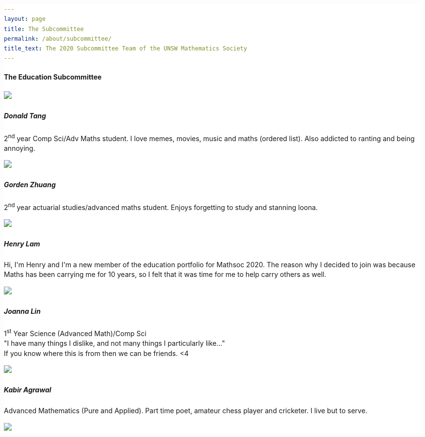 ```yaml
---
layout: page
title: The Subcommittee
permalink: /about/subcommittee/
title_text: The 2020 Subcommittee Team of the UNSW Mathematics Society
---
```


<h4>The Education Subcommittee</h4>
<section class="flex-container">
    <div class="horizontal-container">
        <div class="vertical-container"><img class="subcom-pic" src="{{ site.images }}/TeamPhotos/DonaldT.jpg">
        </div>
        <div class="vertical-container">
        <h5>Donald Tang</h5>
            <p>2<sup>nd</sup> year Comp Sci/Adv Maths student. I love memes, movies, music and maths (ordered list). Also addicted to ranting and being annoying.</p>
        </div>
    </div>
    <div class="horizontal-container">
        <div class="vertical-container"><img class="subcom-pic" src="{{ site.images }}/TeamPhotos/GordenZ.jpg">
        </div>
        <div class="vertical-container">
        <h5>Gorden Zhuang</h5>
            <p>2<sup>nd</sup> year actuarial studies/advanced maths student. Enjoys forgetting to study and stanning loona.</p>
        </div>
    </div>
    <div class="horizontal-container">
        <div class="vertical-container"><img class="subcom-pic" src="{{ site.images }}/TeamPhotos/HenryL.jpg">
        </div>
        <div class="vertical-container">
        <h5>Henry Lam</h5>
            <p>Hi, I'm Henry and I'm a new member of the education portfolio for Mathsoc 2020. The reason why I decided to join was because Maths has been carrying me for 10 years, so I felt that it was time for me to help carry others as well.</p>
        </div>
    </div>
    <div class="horizontal-container">
        <div class="vertical-container"><img class="subcom-pic" src="{{ site.images }}/TeamPhotos/JoannaL.jpg">
        </div>
        <div class="vertical-container">
        <h5>Joanna Lin</h5>
            <p>1<sup>st</sup> Year Science (Advanced Math)/Comp Sci<br />
            "I have many things I dislike, and not many things I particularly like..."<br />
            If you know where this is from then we can be friends. &lt;4</p>
        </div>
    </div>
    <div class="horizontal-container">
        <div class="vertical-container"><img class="subcom-pic" src="{{ site.images }}/TeamPhotos/KabirA.jpg">
        </div>
        <div class="vertical-container">
        <h5>Kabir Agrawal</h5>
            <p>Advanced Mathematics (Pure and Applied). Part time poet, amateur chess player and cricketer. I live but to serve.</p>
        </div>
    </div>
    <div class="horizontal-container">
        <div class="vertical-container"><img class="subcom-pic" src="{{ site.images }}/TeamPhotos/KarenZ.jpg">